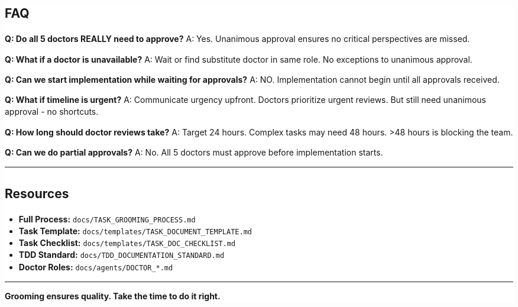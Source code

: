 
## FAQ

**Q: Do all 5 doctors REALLY need to approve?**
A: Yes. Unanimous approval ensures no critical perspectives are missed.

**Q: What if a doctor is unavailable?**
A: Wait or find substitute doctor in same role. No exceptions to unanimous approval.

**Q: Can we start implementation while waiting for approvals?**
A: NO. Implementation cannot begin until all approvals received.

**Q: What if timeline is urgent?**
A: Communicate urgency upfront. Doctors prioritize urgent reviews. But still need unanimous approval - no shortcuts.

**Q: How long should doctor reviews take?**
A: Target 24 hours. Complex tasks may need 48 hours. >48 hours is blocking the team.

**Q: Can we do partial approvals?**
A: No. All 5 doctors must approve before implementation starts.

---

## Resources

- **Full Process:** `docs/TASK_GROOMING_PROCESS.md`
- **Task Template:** `docs/templates/TASK_DOCUMENT_TEMPLATE.md`
- **Task Checklist:** `docs/templates/TASK_DOC_CHECKLIST.md`
- **TDD Standard:** `docs/TDD_DOCUMENTATION_STANDARD.md`
- **Doctor Roles:** `docs/agents/DOCTOR_*.md`

---

**Grooming ensures quality. Take the time to do it right.**
